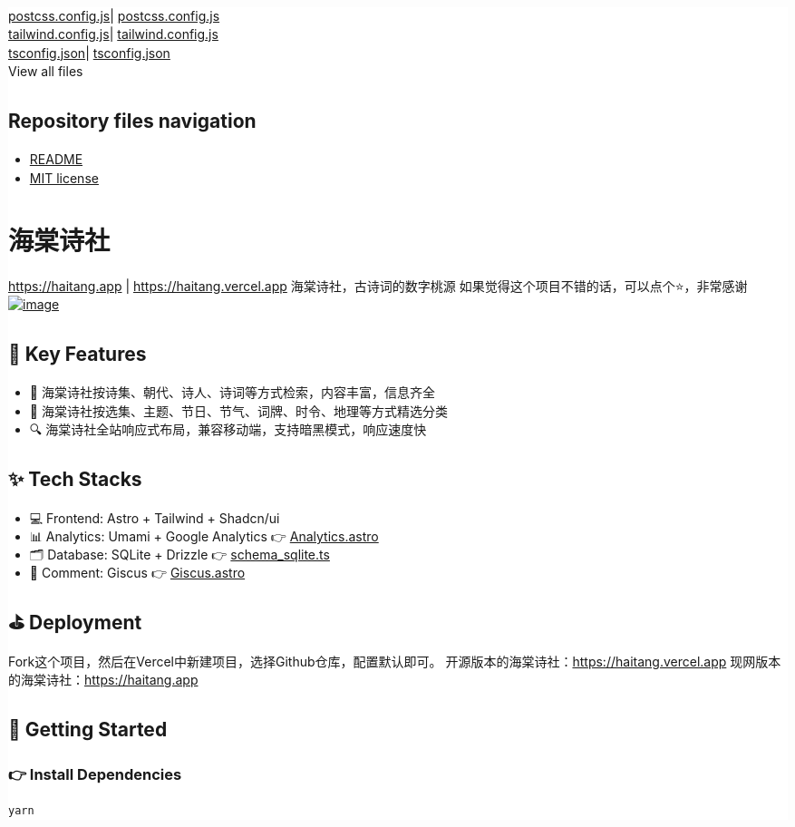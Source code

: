 [postcss.config.js](https://github.com/javayhu/haitang/blob/main/postcss.config.js "postcss.config.js")| [postcss.config.js](https://github.com/javayhu/haitang/blob/main/postcss.config.js "postcss.config.js")  
[tailwind.config.js](https://github.com/javayhu/haitang/blob/main/tailwind.config.js "tailwind.config.js")| [tailwind.config.js](https://github.com/javayhu/haitang/blob/main/tailwind.config.js "tailwind.config.js")  
[tsconfig.json](https://github.com/javayhu/haitang/blob/main/tsconfig.json "tsconfig.json")| [tsconfig.json](https://github.com/javayhu/haitang/blob/main/tsconfig.json "tsconfig.json")  
View all files  
## Repository files navigation
  * [README](https://github.com/javayhu/haitang)
  * [MIT license](https://github.com/javayhu/haitang)


# 海棠诗社
[](https://github.com/javayhu/haitang#海棠诗社)
<https://haitang.app> | <https://haitang.vercel.app>
海棠诗社，古诗词的数字桃源
如果觉得这个项目不错的话，可以点个⭐，非常感谢 
[![image](https://github.com/javayhu/haitang/raw/main/public/images/screenshot.png)](https://github.com/javayhu/haitang/blob/main/public/images/screenshot.png)
## 📌 Key Features
[](https://github.com/javayhu/haitang#-key-features)
  * 🎯 海棠诗社按诗集、朝代、诗人、诗词等方式检索，内容丰富，信息齐全
  * 📝 海棠诗社按选集、主题、节日、节气、词牌、时令、地理等方式精选分类
  * 🔍 海棠诗社全站响应式布局，兼容移动端，支持暗黑模式，响应速度快


## ✨ Tech Stacks
[](https://github.com/javayhu/haitang#-tech-stacks)
  * 💻 Frontend: Astro + Tailwind + Shadcn/ui
  * 📊 Analytics: Umami + Google Analytics 👉 [Analytics.astro](https://github.com/javayhu/haitang/blob/main/src/layouts/Analytics.astro)
  * 🗂️ Database: SQLite + Drizzle 👉 [schema_sqlite.ts](https://github.com/javayhu/haitang/blob/main/src/database/schema_sqlite.ts)
  * 💬 Comment: Giscus 👉 [Giscus.astro](https://github.com/javayhu/haitang/blob/main/src/components/Giscus.astro)


## ⛳ Deployment
[](https://github.com/javayhu/haitang#-deployment)
Fork这个项目，然后在Vercel中新建项目，选择Github仓库，配置默认即可。
开源版本的海棠诗社：<https://haitang.vercel.app>
现网版本的海棠诗社：<https://haitang.app>
## 🚀 Getting Started
[](https://github.com/javayhu/haitang#-getting-started)
### 👉 Install Dependencies
[](https://github.com/javayhu/haitang#-install-dependencies)
```
yarn
```
